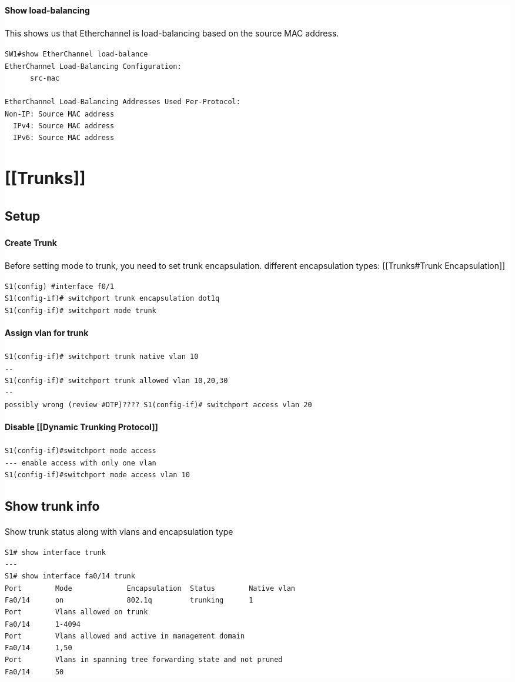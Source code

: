 #### Show load-balancing
This shows us that Etherchannel is load-balancing based on the source MAC address.
```
SW1#show EtherChannel load-balance 
EtherChannel Load-Balancing Configuration:
      src-mac

EtherChannel Load-Balancing Addresses Used Per-Protocol:
Non-IP: Source MAC address
  IPv4: Source MAC address
  IPv6: Source MAC address
```
# [[Trunks]]
## Setup
#### Create Trunk
Before setting mode to trunk, you need to set trunk encapsulation.
different encapsulation types: [[Trunks#Trunk Encapsulation]]

```
S1(config) #interface f0/1
S1(config-if)# switchport trunk encapsulation dot1q
S1(config-if)# switchport mode trunk
```
#### Assign vlan for trunk
```
S1(config-if)# switchport trunk native vlan 10
--
S1(config-if)# switchport trunk allowed vlan 10,20,30
--
possibly wrong (review #DTP)???? S1(config-if)# switchport access vlan 20
```
#### Disable [[Dynamic Trunking Protocol]]
```
S1(config-if)#switchport mode access
--- enable access with only one vlan
S1(config-if)#switchport mode access vlan 10
```
## Show trunk info
Show trunk status along with vlans and encapsulation type
```
S1# show interface trunk
--- 
S1# show interface fa0/14 trunk
Port        Mode             Encapsulation  Status        Native vlan
Fa0/14      on               802.1q         trunking      1
Port        Vlans allowed on trunk
Fa0/14      1-4094
Port        Vlans allowed and active in management domain
Fa0/14      1,50
Port        Vlans in spanning tree forwarding state and not pruned
Fa0/14      50
```
